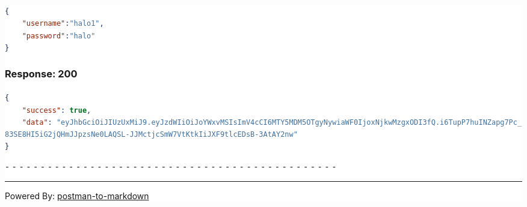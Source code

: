 ```json
{
    "username":"halo1",
    "password":"halo"
}
```

### Response: 200
```json
{
    "success": true,
    "data": "eyJhbGciOiJIUzUxMiJ9.eyJzdWIiOiJoYWxvMSIsImV4cCI6MTY5MDM5OTgyNywiaWF0IjoxNjkwMzgxODI3fQ.i6TupP7huINZapg7Pc_83SE8HI5iG2jQHmJJpzsNe0LAQSL-JJMctjcSmW7VtKtkIiJXF9tlcEDsB-3AtAY2nw"
}
```


⁃ ⁃ ⁃ ⁃ ⁃ ⁃ ⁃ ⁃ ⁃ ⁃ ⁃ ⁃ ⁃ ⁃ ⁃ ⁃ ⁃ ⁃ ⁃ ⁃ ⁃ ⁃ ⁃ ⁃ ⁃ ⁃ ⁃ ⁃ ⁃ ⁃ ⁃ ⁃ ⁃ ⁃ ⁃ ⁃ ⁃ ⁃ ⁃ ⁃ ⁃ ⁃ ⁃ ⁃ ⁃ ⁃ ⁃
_________________________________________________
Powered By: [postman-to-markdown](https://github.com/bautistaj/postman-to-markdown/)
